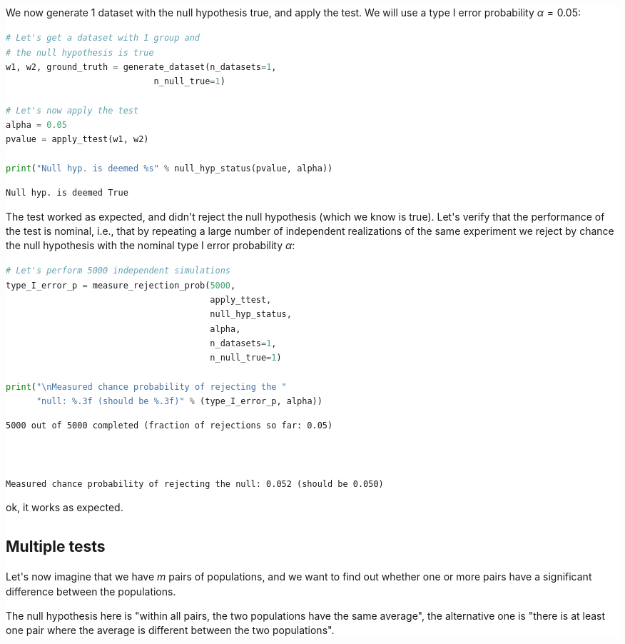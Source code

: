 ```python
```

We now generate 1 dataset with the null hypothesis true, and apply the test. We will use a type I error probability $\alpha=0.05$:


```python
# Let's get a dataset with 1 group and
# the null hypothesis is true
w1, w2, ground_truth = generate_dataset(n_datasets=1, 
                             n_null_true=1)

# Let's now apply the test
alpha = 0.05
pvalue = apply_ttest(w1, w2)

print("Null hyp. is deemed %s" % null_hyp_status(pvalue, alpha))
```

    Null hyp. is deemed True


The test worked as expected, and didn't reject the null hypothesis (which we know is true). Let's verify that the performance of the test is nominal, i.e., that by repeating a large number of independent realizations of the same experiment we reject by chance the null hypothesis with the nominal type I error probability $\alpha$:


```python
# Let's perform 5000 independent simulations
type_I_error_p = measure_rejection_prob(5000, 
                                        apply_ttest, 
                                        null_hyp_status,
                                        alpha, 
                                        n_datasets=1,
                                        n_null_true=1)

print("\nMeasured chance probability of rejecting the "
      "null: %.3f (should be %.3f)" % (type_I_error_p, alpha))
```

    5000 out of 5000 completed (fraction of rejections so far: 0.05)


    
    Measured chance probability of rejecting the null: 0.052 (should be 0.050)


ok, it works as expected.

## Multiple tests

Let's now imagine that we have $m$ pairs of populations, and we want to find out whether one or more pairs have a significant difference between the populations.

The null hypothesis here is "within all pairs, the two populations have the same average", the alternative one is "there is at least one pair where the average is different between the two populations".
